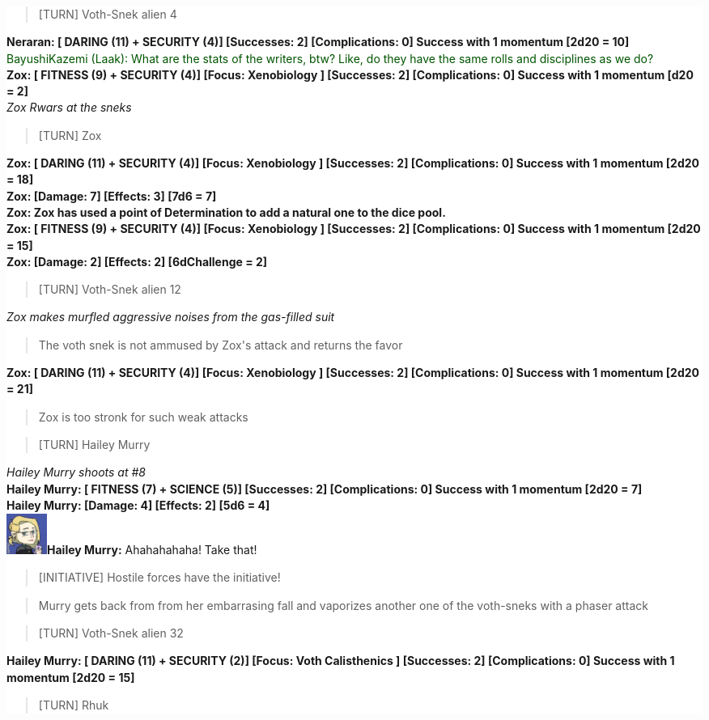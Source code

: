 >[TURN] Voth-Snek alien 4<br />

**Neraran: [ DARING  (11) +  SECURITY  (4)]
[Successes: 2] [Complications: 0]
Success with 1 momentum [2d20 = 10]**<br />
<font color="##005500">BayushiKazemi (Laak): What are the stats of the writers, btw? Like, do they have the same rolls and disciplines as we do? </font><br />
**Zox: [ FITNESS  (9) +  SECURITY  (4)]
[Focus: Xenobiology ]
[Successes: 2] [Complications: 0]
Success with 1 momentum [d20 = 2]**<br />
*Zox Rwars at the sneks*<br />
>[TURN] Zox<br />

**Zox: [ DARING  (11) +  SECURITY  (4)]
[Focus: Xenobiology ]
[Successes: 2] [Complications: 0]
Success with 1 momentum [2d20 = 18]**<br />
**Zox:  [Damage: 7] [Effects: 3] [7d6 = 7]**<br />
**Zox: Zox has used a point of Determination to add a natural one to the dice pool.**<br />
**Zox: [ FITNESS  (9) +  SECURITY  (4)]
[Focus: Xenobiology ]
[Successes: 2] [Complications: 0]
Success with 1 momentum [2d20 = 15]**<br />
**Zox:  [Damage: 2] [Effects: 2] [6dChallenge = 2]**<br />
>[TURN] Voth-Snek alien 12<br />

*Zox makes murfled aggressive noises from the gas-filled suit*<br />
>The voth snek is not ammused by Zox's attack and returns the favor<br />

**Zox: [ DARING  (11) +  SECURITY  (4)]
[Focus: Xenobiology ]
[Successes: 2] [Complications: 0]
Success with 1 momentum [2d20 = 21]**<br />
>Zox is too stronk for such weak attacks<br />

>[TURN] Hailey Murry<br />

*Hailey Murry shoots at #8*<br />
**Hailey Murry: [ FITNESS  (7) +  SCIENCE  (5)]
[Successes: 2] [Complications: 0]
Success with 1 momentum [2d20 = 7]**<br />
**Hailey Murry:  [Damage: 4] [Effects: 2] [5d6 = 4]**<br />
![](../images/murry.png)**Hailey Murry:** Ahahahahaha! Take that!<br />
>[INITIATIVE] Hostile forces have the initiative!<br />

>Murry gets back from from her embarrasing fall and vaporizes another one of the voth-sneks with a phaser attack<br />

>[TURN] Voth-Snek alien 32<br />

**Hailey Murry: [ DARING  (11) +  SECURITY  (2)]
[Focus: Voth Calisthenics ]
[Successes: 2] [Complications: 0]
Success with 1 momentum [2d20 = 15]**<br />
>[TURN] Rhuk<br />
